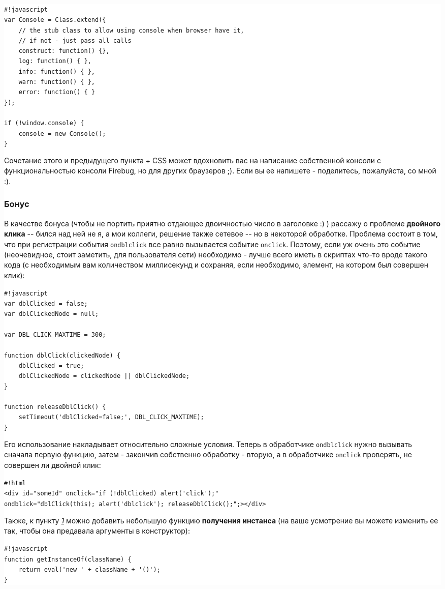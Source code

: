     #!javascript
    var Console = Class.extend({
        // the stub class to allow using console when browser have it,
        // if not - just pass all calls
        construct: function() {},
        log: function() { },
        info: function() { },
        warn: function() { },
        error: function() { }
    });

    if (!window.console) {
        console = new Console();
    }

Сочетание этого и предыдущего пункта + CSS может вдохновить вас на написание собственной консоли с функциональностью консоли Firebug, но для других браузеров ;). Если вы ее напишете - поделитесь, пожалуйста, со мной :).

### <a name="bonus"/>Бонус

В качестве бонуса (чтобы не портить приятно отдающее двоичностью число в заголовке :) ) рассажу о проблеме **двойного клика** -- бился над ней не я, а мои коллеги, решение также сетевое -- но в некоторой обработке. Проблема состоит в том, что при регистрации события `ondblclick` все равно вызывается событие `onclick`. Поэтому, если уж очень это событие (неочевидное, стоит заметить, для пользователя сети) необходимо - лучше всего иметь в скриптах что-то вроде такого кода (с необходимым вам количеством миллисекунд и сохраняя, если необходимо, элемент, на котором был совершен клик):

    #!javascript
    var dblClicked = false;
    var dblClickedNode = null;

    var DBL_CLICK_MAXTIME = 300;

    function dblClick(clickedNode) {
        dblClicked = true;
        dblClickedNode = clickedNode || dblClickedNode;
    }

    function releaseDblClick() {
        setTimeout('dblClicked=false;', DBL_CLICK_MAXTIME);
    }

Его использование накладывает относительно сложные условия. Теперь в обработчике `ondblclick` нужно вызывать сначала первую функцию, затем - закончив собственно обработку - вторую, а в обработчике `onclick` проверять, не совершен ли двойной клик:

    #!html
    <div id="someId" onclick="if (!dblClicked) alert('click');"
    ondblick="dblClick(this); alert('dblclick'); releaseDblClick();";></div>

Также, к пункту _[1](#sol-1)_ можно добавить небольшую функцию **получения инстанса** (на ваше усмотрение вы можете изменить ее так, чтобы она предавала аргументы в конструктор):

    #!javascript
    function getInstanceOf(className) {
        return eval('new ' + className + '()');
    }
